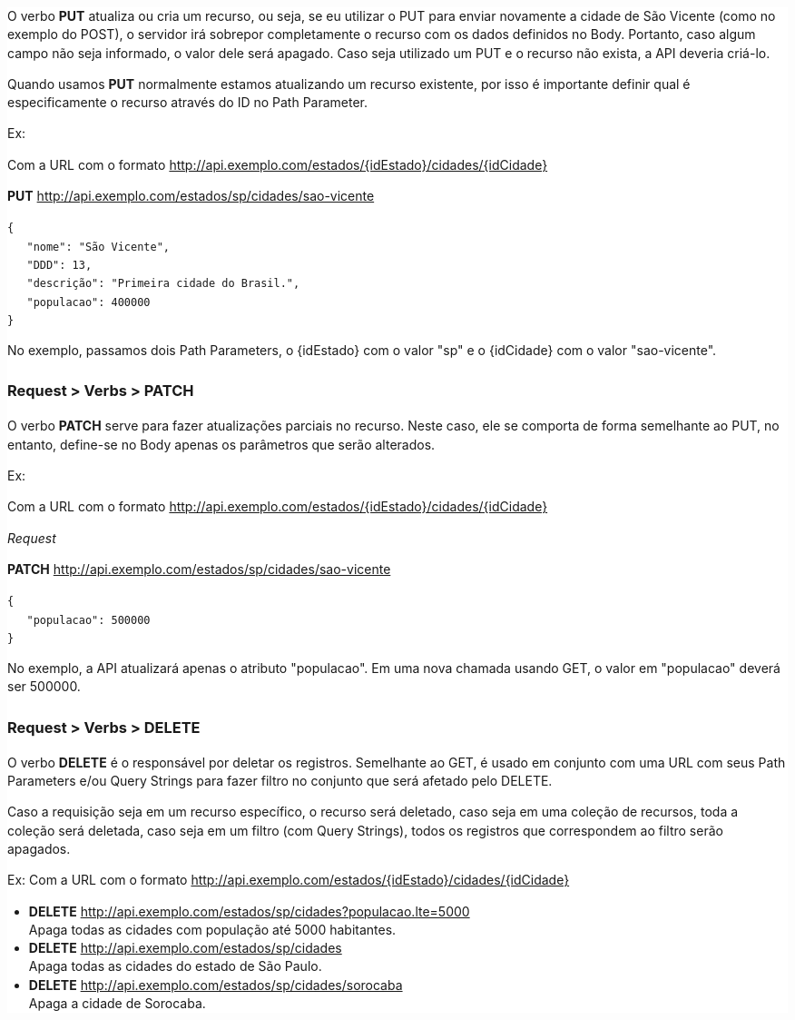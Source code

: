 O verbo **PUT** atualiza ou cria um recurso, ou seja, se eu utilizar o PUT para enviar novamente a cidade de São Vicente (como no exemplo do POST), o servidor irá sobrepor completamente o recurso com os dados definidos no Body. Portanto, caso algum campo não seja informado, o valor dele será apagado. Caso seja utilizado um PUT e o recurso não exista, a API deveria criá-lo.

Quando usamos **PUT** normalmente estamos atualizando um recurso existente, por isso é importante definir qual é especificamente o recurso através do ID no Path Parameter.

Ex:

Com a URL com o formato http://api.exemplo.com/estados/{idEstado}/cidades/{idCidade}

**PUT** http://api.exemplo.com/estados/sp/cidades/sao-vicente
```
{
   "nome": "São Vicente",
   "DDD": 13,
   "descrição": "Primeira cidade do Brasil.", 
   "populacao": 400000
}
```
No exemplo, passamos dois Path Parameters, o {idEstado} com o valor "sp" e o {idCidade} com o valor "sao-vicente".

### Request > Verbs > PATCH

O verbo **PATCH**  serve para fazer atualizações parciais no recurso. Neste caso, ele se comporta de forma semelhante ao PUT, no entanto, define-se no Body apenas os parâmetros que serão alterados.

Ex:

Com a URL com o formato http://api.exemplo.com/estados/{idEstado}/cidades/{idCidade}

*Request*

**PATCH** http://api.exemplo.com/estados/sp/cidades/sao-vicente
```
{
   "populacao": 500000
}
```
No exemplo, a API atualizará apenas o atributo "populacao". Em uma nova chamada usando GET, o valor em "populacao" deverá ser 500000.

### Request > Verbs > DELETE

O verbo **DELETE** é o responsável por deletar os registros. Semelhante ao GET, é usado em conjunto com uma URL com seus Path Parameters e/ou Query Strings para fazer filtro no conjunto que será afetado pelo DELETE.

Caso a requisição seja em um recurso específico, o recurso será deletado, caso seja em uma coleção de recursos, toda a coleção será deletada, caso seja em um filtro (com Query Strings), todos os registros que correspondem ao filtro serão apagados.

Ex:
Com a URL com o formato http://api.exemplo.com/estados/{idEstado}/cidades/{idCidade}
- **DELETE** http://api.exemplo.com/estados/sp/cidades?populacao.lte=5000<br>
Apaga todas as cidades com população até 5000 habitantes.
- **DELETE** http://api.exemplo.com/estados/sp/cidades<br>
Apaga todas as cidades do estado de São Paulo.
- **DELETE** http://api.exemplo.com/estados/sp/cidades/sorocaba<br>
Apaga a cidade de Sorocaba.
